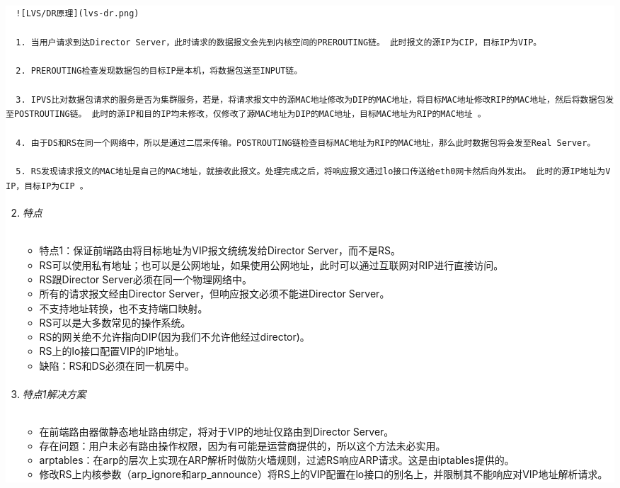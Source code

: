       ![LVS/DR原理](lvs-dr.png)

      1. 当用户请求到达Director Server，此时请求的数据报文会先到内核空间的PREROUTING链。 此时报文的源IP为CIP，目标IP为VIP。

      2. PREROUTING检查发现数据包的目标IP是本机，将数据包送至INPUT链。

      3. IPVS比对数据包请求的服务是否为集群服务，若是，将请求报文中的源MAC地址修改为DIP的MAC地址，将目标MAC地址修改RIP的MAC地址，然后将数据包发至POSTROUTING链。 此时的源IP和目的IP均未修改，仅修改了源MAC地址为DIP的MAC地址，目标MAC地址为RIP的MAC地址 。

      4. 由于DS和RS在同一个网络中，所以是通过二层来传输。POSTROUTING链检查目标MAC地址为RIP的MAC地址，那么此时数据包将会发至Real Server。

      5. RS发现请求报文的MAC地址是自己的MAC地址，就接收此报文。处理完成之后，将响应报文通过lo接口传送给eth0网卡然后向外发出。 此时的源IP地址为VIP，目标IP为CIP 。

   2. ###### 特点

      - 特点1：保证前端路由将目标地址为VIP报文统统发给Director Server，而不是RS。
      - RS可以使用私有地址；也可以是公网地址，如果使用公网地址，此时可以通过互联网对RIP进行直接访问。
      - RS跟Director Server必须在同一个物理网络中。
      - 所有的请求报文经由Director Server，但响应报文必须不能进Director Server。
      - 不支持地址转换，也不支持端口映射。
      - RS可以是大多数常见的操作系统。
      - RS的网关绝不允许指向DIP(因为我们不允许他经过director)。
      - RS上的lo接口配置VIP的IP地址。
      - 缺陷：RS和DS必须在同一机房中。

   3. ###### 特点1解决方案

      - 在前端路由器做静态地址路由绑定，将对于VIP的地址仅路由到Director Server。
      - 存在问题：用户未必有路由操作权限，因为有可能是运营商提供的，所以这个方法未必实用。
      - arptables：在arp的层次上实现在ARP解析时做防火墙规则，过滤RS响应ARP请求。这是由iptables提供的。
      - 修改RS上内核参数（arp_ignore和arp_announce）将RS上的VIP配置在lo接口的别名上，并限制其不能响应对VIP地址解析请求。
